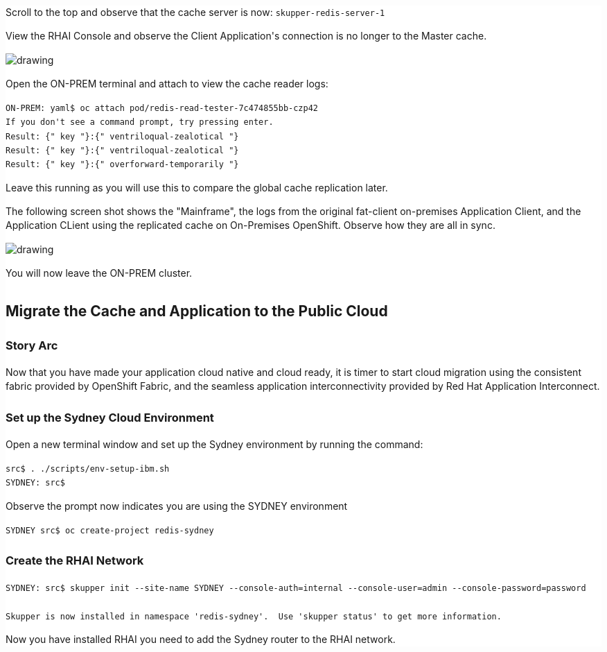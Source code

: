 Scroll to the top and observe that the cache server is now: ```skupper-redis-server-1```

View the RHAI Console and observe the Client Application's connection is no longer to the Master cache.

<img src="./images/rhai-on-prem-2.png" alt="drawing" width="800"/>

Open the ON-PREM terminal and attach to view the cache reader logs:
```
ON-PREM: yaml$ oc attach pod/redis-read-tester-7c474855bb-czp42
If you don't see a command prompt, try pressing enter.
Result: {" key "}:{" ventriloqual-zealotical "}
Result: {" key "}:{" ventriloqual-zealotical "}
Result: {" key "}:{" overforward-temporarily "}
```
Leave this running as you will use this to compare the global cache replication later.

The following screen shot shows the "Mainframe", the logs from the original fat-client on-premises Application Client, and the Application CLient using the replicated cache on On-Premises OpenShift. Observe how they are all in sync.

<img src="./images/rhai-on-prem-3.png" alt="drawing" width="800"/>

You will now leave the ON-PREM cluster.

## Migrate the Cache and Application to the Public Cloud

### Story Arc
Now that you have made your application cloud native and cloud ready, it is timer to start cloud migration using the consistent fabric provided by OpenShift Fabric, and the seamless application interconnectivity provided by Red Hat Application Interconnect.

### Set up the Sydney Cloud Environment
Open a new terminal window and set up the Sydney environment by running the command:
```
src$ . ./scripts/env-setup-ibm.sh
SYDNEY: src$
```
Observe the prompt now indicates you are using the SYDNEY environment

```
SYDNEY src$ oc create-project redis-sydney
```

### Create the RHAI Network

```
SYDNEY: src$ skupper init --site-name SYDNEY --console-auth=internal --console-user=admin --console-password=password

Skupper is now installed in namespace 'redis-sydney'.  Use 'skupper status' to get more information.
```
Now you have installed RHAI you need to add the Sydney router to the RHAI network.
